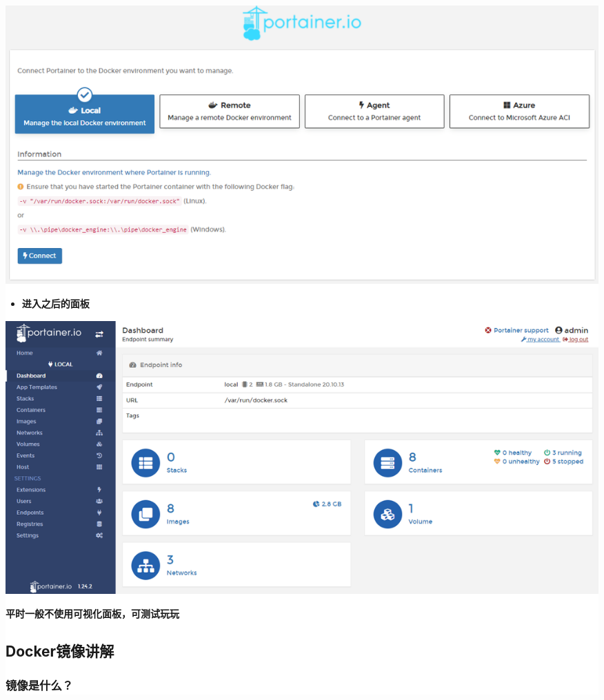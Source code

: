 ![image-20220318225442487](.\images\image-20220318225442487.png)

- **进入之后的面板**

![image-20220318225626995](.\images\image-20220318225626995.png)

**平时一般不使用可视化面板，可测试玩玩**

## Docker镜像讲解

### 镜像是什么？
